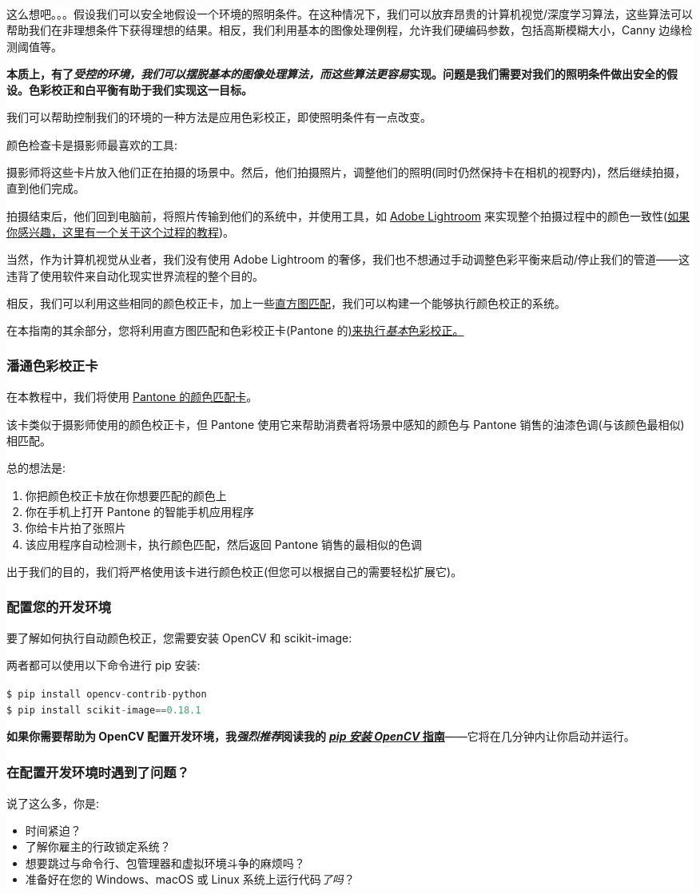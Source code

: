 这么想吧。。。假设我们可以安全地假设一个环境的照明条件。在这种情况下，我们可以放弃昂贵的计算机视觉/深度学习算法，这些算法可以帮助我们在非理想条件下获得理想的结果。相反，我们利用基本的图像处理例程，允许我们硬编码参数，包括高斯模糊大小，Canny 边缘检测阈值等。

**本质上，有了*受控的环境，*我们可以摆脱基本的图像处理算法，而这些算法*更容易*实现。问题是我们需要对我们的照明条件做出安全的假设。色彩校正和白平衡有助于我们实现这一目标。**

我们可以帮助控制我们的环境的一种方法是应用色彩校正，即使照明条件有一点改变。

颜色检查卡是摄影师最喜欢的工具:

摄影师将这些卡片放入他们正在拍摄的场景中。然后，他们拍摄照片，调整他们的照明(同时仍然保持卡在相机的视野内)，然后继续拍摄，直到他们完成。

拍摄结束后，他们回到电脑前，将照片传输到他们的系统中，并使用工具，如 [Adobe Lightroom](https://www.adobe.com/products/photoshop-lightroom.html) 来实现整个拍摄过程中的颜色一致性([如果你感兴趣，这里有一个关于这个过程的教程](https://foodphotographyblog.com/what-is-a-color-checker-and-how-to-use-it/))。

当然，作为计算机视觉从业者，我们没有使用 Adobe Lightroom 的奢侈，我们也不想通过手动调整色彩平衡来启动/停止我们的管道——这违背了使用软件来自动化现实世界流程的整个目的。

相反，我们可以利用这些相同的颜色校正卡，加上一些[直方图匹配](https://pyimagesearch.com/2021/02/08/histogram-matching-with-opencv-scikit-image-and-python/)，我们可以构建一个能够执行颜色校正的系统。

在本指南的其余部分，您将利用直方图匹配和色彩校正卡(Pantone 的[)来执行*基本*色彩校正。](https://www.pantone.com/pantone-color-match-card)

### **潘通色彩校正卡**

在本教程中，我们将使用 [Pantone 的颜色匹配卡](https://www.pantone.com/pantone-color-match-card)。

该卡类似于摄影师使用的颜色校正卡，但 Pantone 使用它来帮助消费者将场景中感知的颜色与 Pantone 销售的油漆色调(与该颜色最相似)相匹配。

总的想法是:

1.  你把颜色校正卡放在你想要匹配的颜色上
2.  你在手机上打开 Pantone 的智能手机应用程序
3.  你给卡片拍了张照片
4.  该应用程序自动检测卡，执行颜色匹配，然后返回 Pantone 销售的最相似的色调

出于我们的目的，我们将严格使用该卡进行颜色校正(但您可以根据自己的需要轻松扩展它)。

### **配置您的开发环境**

要了解如何执行自动颜色校正，您需要安装 OpenCV 和 scikit-image:

两者都可以使用以下命令进行 pip 安装:

```py
$ pip install opencv-contrib-python
$ pip install scikit-image==0.18.1
```

**如果你需要帮助为 OpenCV 配置开发环境，我*强烈推荐*阅读我的** [***pip 安装 OpenCV* 指南**](https://pyimagesearch.com/2018/09/19/pip-install-opencv/)——它将在几分钟内让你启动并运行。

### **在配置开发环境时遇到了问题？**

说了这么多，你是:

*   时间紧迫？
*   了解你雇主的行政锁定系统？
*   想要跳过与命令行、包管理器和虚拟环境斗争的麻烦吗？
*   准备好在您的 Windows、macOS 或 Linux 系统上运行代码*了吗*？
